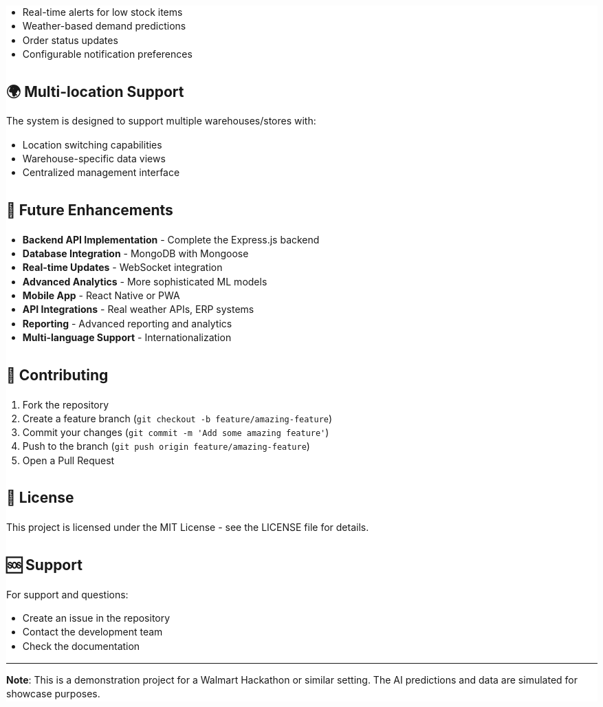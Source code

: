 - Real-time alerts for low stock items
- Weather-based demand predictions
- Order status updates
- Configurable notification preferences

## 🌍 Multi-location Support

The system is designed to support multiple warehouses/stores with:
- Location switching capabilities
- Warehouse-specific data views
- Centralized management interface

## 🚀 Future Enhancements

- **Backend API Implementation** - Complete the Express.js backend
- **Database Integration** - MongoDB with Mongoose
- **Real-time Updates** - WebSocket integration
- **Advanced Analytics** - More sophisticated ML models
- **Mobile App** - React Native or PWA
- **API Integrations** - Real weather APIs, ERP systems
- **Reporting** - Advanced reporting and analytics
- **Multi-language Support** - Internationalization

## 🤝 Contributing

1. Fork the repository
2. Create a feature branch (`git checkout -b feature/amazing-feature`)
3. Commit your changes (`git commit -m 'Add some amazing feature'`)
4. Push to the branch (`git push origin feature/amazing-feature`)
5. Open a Pull Request

## 📄 License

This project is licensed under the MIT License - see the LICENSE file for details.

## 🆘 Support

For support and questions:
- Create an issue in the repository
- Contact the development team
- Check the documentation

---

**Note**: This is a demonstration project for a Walmart Hackathon or similar setting. The AI predictions and data are simulated for showcase purposes. 